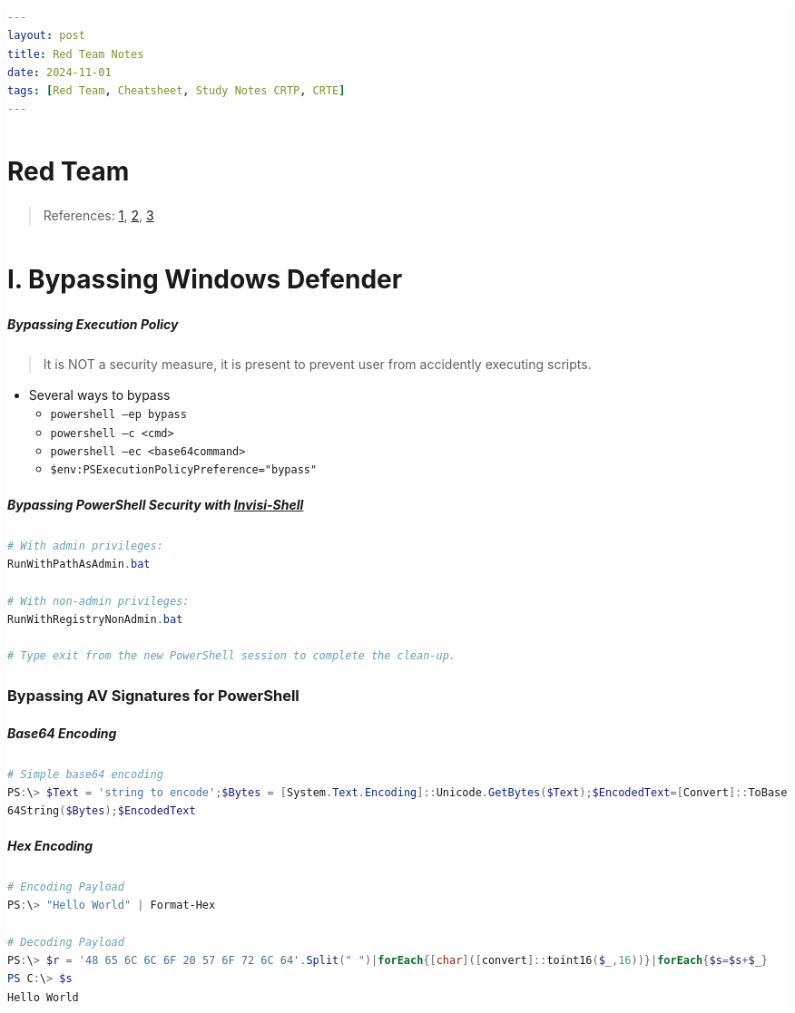 ```yaml
---
layout: post
title: Red Team Notes
date: 2024-11-01
tags: [Red Team, Cheatsheet, Study Notes CRTP, CRTE]
---
```

# Red Team

>   References: [1](https://github.com/0xStarlight/CRTE-Notes), [2](https://johnermac.github.io/notes/crtp/), [3](https://dmcxblue.gitbook.io/red-team-notes-2-0)

# I. Bypassing Windows Defender

##### Bypassing Execution Policy

>   It is NOT a security measure, it is present to prevent user from accidently executing scripts.

-   Several ways to bypass
    -   `powershell –ep bypass`
    -   `powershell –c <cmd>`
    -   `powershell –ec <base64command>`
    -   `$env:PSExecutionPolicyPreference="bypass"`

##### Bypassing PowerShell Security with [Invisi-Shell](https://github.com/OmerYa/Invisi-Shell)

```powershell
# With admin privileges:
RunWithPathAsAdmin.bat

# With non-admin privileges:
RunWithRegistryNonAdmin.bat

# Type exit from the new PowerShell session to complete the clean-up.
```

### Bypassing AV Signatures for PowerShell

##### Base64 Encoding

```powershell
# Simple base64 encoding
PS:\> $Text = 'string to encode';$Bytes = [System.Text.Encoding]::Unicode.GetBytes($Text);$EncodedText=[Convert]::ToBase64String($Bytes);$EncodedText
```

##### Hex Encoding

```powershell
# Encoding Payload
PS:\> "Hello World" | Format-Hex

# Decoding Payload
PS:\> $r = '48 65 6C 6C 6F 20 57 6F 72 6C 64'.Split(" ")|forEach{[char]([convert]::toint16($_,16))}|forEach{$s=$s+$_} 
PS C:\> $s
Hello World
```
